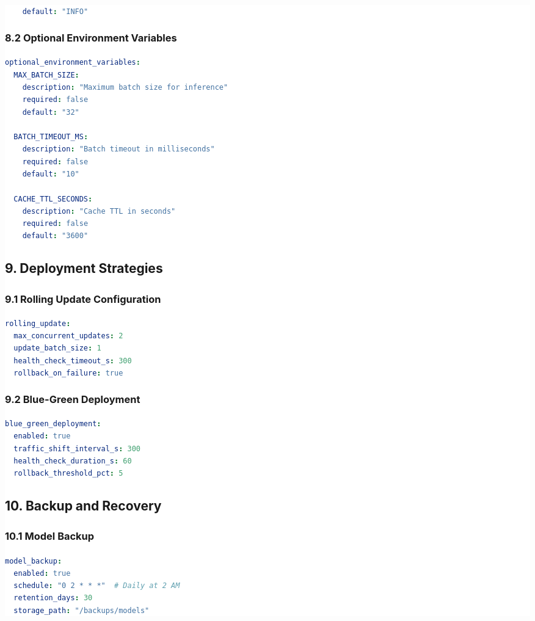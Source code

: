 ```yaml
    default: "INFO"
```

### 8.2 Optional Environment Variables

```yaml
optional_environment_variables:
  MAX_BATCH_SIZE:
    description: "Maximum batch size for inference"
    required: false
    default: "32"
  
  BATCH_TIMEOUT_MS:
    description: "Batch timeout in milliseconds"
    required: false
    default: "10"
  
  CACHE_TTL_SECONDS:
    description: "Cache TTL in seconds"
    required: false
    default: "3600"
```

## 9. Deployment Strategies

### 9.1 Rolling Update Configuration

```yaml
rolling_update:
  max_concurrent_updates: 2
  update_batch_size: 1
  health_check_timeout_s: 300
  rollback_on_failure: true
```

### 9.2 Blue-Green Deployment

```yaml
blue_green_deployment:
  enabled: true
  traffic_shift_interval_s: 300
  health_check_duration_s: 60
  rollback_threshold_pct: 5
```

## 10. Backup and Recovery

### 10.1 Model Backup

```yaml
model_backup:
  enabled: true
  schedule: "0 2 * * *"  # Daily at 2 AM
  retention_days: 30
  storage_path: "/backups/models"
```
